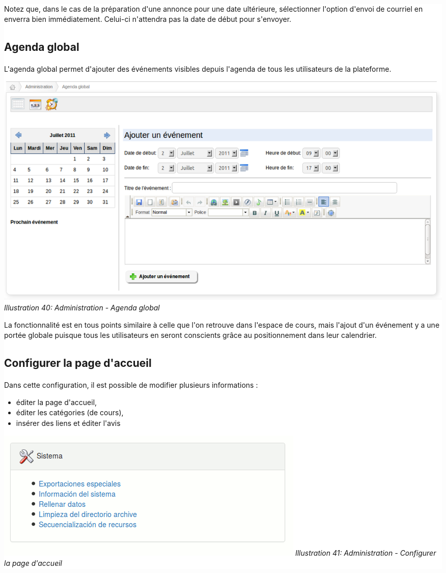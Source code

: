 Notez que, dans le cas de la préparation d'une annonce pour une date ultérieure, sélectionner l'option d'envoi de courriel en enverra bien immédiatement. Celui-ci n'attendra pas la date de début pour s'envoyer.

## Agenda global <a id="agenda-global"></a>

L'agenda global permet d'ajouter des événements visibles depuis l'agenda de tous les utilisateurs de la plateforme.

![](../../.gitbook/assets/graficos42.png) _Illustration 40: Administration - Agenda global_

La fonctionnalité est en tous points similaire à celle que l'on retrouve dans l'espace de cours, mais l'ajout d'un événement y a une portée globale puisque tous les utilisateurs en seront conscients grâce au positionnement dans leur calendrier.

## Configurer la page d'accueil <a id="configurer-la-page-d-accueil"></a>

Dans cette configuration, il est possible de modifier plusieurs informations :

* éditer la page d'accueil,
* éditer les catégories \(de cours\),
* insérer des liens et éditer l'avis

![](../../.gitbook/assets/image16.png) _Illustration 41: Administration - Configurer la page d'accueil_
